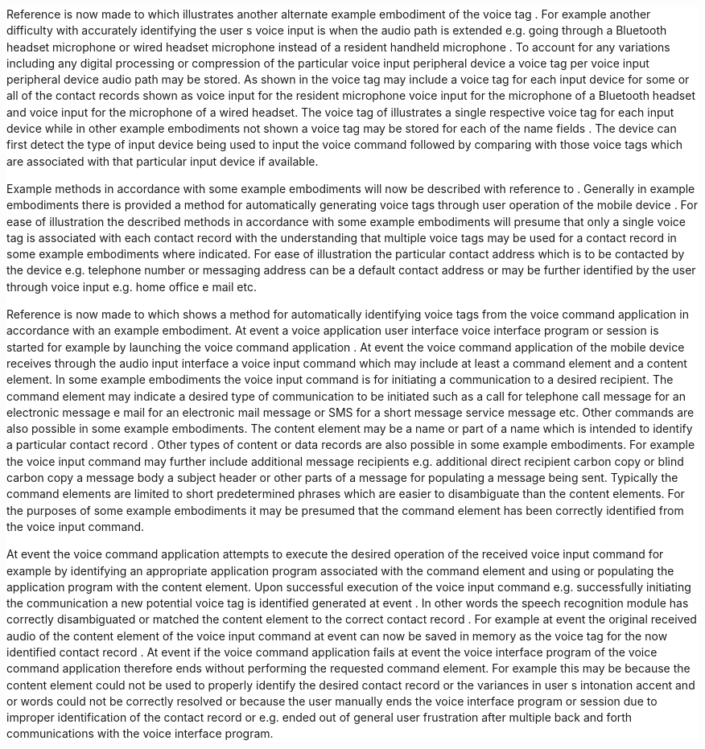 Reference is now made to which illustrates another alternate example embodiment of the voice tag . For example another difficulty with accurately identifying the user s voice input is when the audio path is extended e.g. going through a Bluetooth headset microphone or wired headset microphone instead of a resident handheld microphone . To account for any variations including any digital processing or compression of the particular voice input peripheral device a voice tag per voice input peripheral device audio path may be stored. As shown in the voice tag may include a voice tag for each input device for some or all of the contact records shown as voice input for the resident microphone voice input for the microphone of a Bluetooth headset and voice input for the microphone of a wired headset. The voice tag of illustrates a single respective voice tag for each input device while in other example embodiments not shown a voice tag may be stored for each of the name fields . The device can first detect the type of input device being used to input the voice command followed by comparing with those voice tags which are associated with that particular input device if available.

Example methods in accordance with some example embodiments will now be described with reference to . Generally in example embodiments there is provided a method for automatically generating voice tags through user operation of the mobile device . For ease of illustration the described methods in accordance with some example embodiments will presume that only a single voice tag is associated with each contact record with the understanding that multiple voice tags may be used for a contact record in some example embodiments where indicated. For ease of illustration the particular contact address which is to be contacted by the device e.g. telephone number or messaging address can be a default contact address or may be further identified by the user through voice input e.g. home office e mail etc.

Reference is now made to which shows a method for automatically identifying voice tags from the voice command application in accordance with an example embodiment. At event a voice application user interface voice interface program or session is started for example by launching the voice command application . At event the voice command application of the mobile device receives through the audio input interface a voice input command which may include at least a command element and a content element. In some example embodiments the voice input command is for initiating a communication to a desired recipient. The command element may indicate a desired type of communication to be initiated such as a call for telephone call message for an electronic message e mail for an electronic mail message or SMS for a short message service message etc. Other commands are also possible in some example embodiments. The content element may be a name or part of a name which is intended to identify a particular contact record . Other types of content or data records are also possible in some example embodiments. For example the voice input command may further include additional message recipients e.g. additional direct recipient carbon copy or blind carbon copy a message body a subject header or other parts of a message for populating a message being sent. Typically the command elements are limited to short predetermined phrases which are easier to disambiguate than the content elements. For the purposes of some example embodiments it may be presumed that the command element has been correctly identified from the voice input command.

At event the voice command application attempts to execute the desired operation of the received voice input command for example by identifying an appropriate application program associated with the command element and using or populating the application program with the content element. Upon successful execution of the voice input command e.g. successfully initiating the communication a new potential voice tag is identified generated at event . In other words the speech recognition module has correctly disambiguated or matched the content element to the correct contact record . For example at event the original received audio of the content element of the voice input command at event can now be saved in memory as the voice tag for the now identified contact record . At event if the voice command application fails at event the voice interface program of the voice command application therefore ends without performing the requested command element. For example this may be because the content element could not be used to properly identify the desired contact record or the variances in user s intonation accent and or words could not be correctly resolved or because the user manually ends the voice interface program or session due to improper identification of the contact record or e.g. ended out of general user frustration after multiple back and forth communications with the voice interface program.
